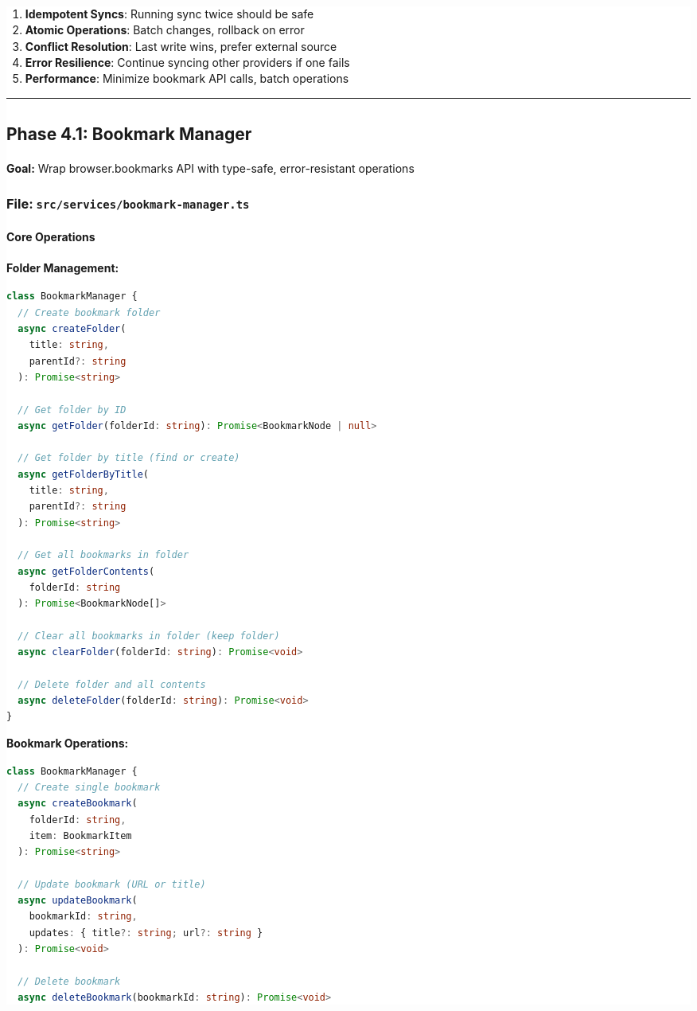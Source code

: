 1. **Idempotent Syncs**: Running sync twice should be safe
2. **Atomic Operations**: Batch changes, rollback on error
3. **Conflict Resolution**: Last write wins, prefer external source
4. **Error Resilience**: Continue syncing other providers if one fails
5. **Performance**: Minimize bookmark API calls, batch operations

---

## Phase 4.1: Bookmark Manager

**Goal:** Wrap browser.bookmarks API with type-safe, error-resistant operations

### File: `src/services/bookmark-manager.ts`

#### Core Operations

**Folder Management:**

```typescript
class BookmarkManager {
  // Create bookmark folder
  async createFolder(
    title: string,
    parentId?: string
  ): Promise<string>

  // Get folder by ID
  async getFolder(folderId: string): Promise<BookmarkNode | null>

  // Get folder by title (find or create)
  async getFolderByTitle(
    title: string,
    parentId?: string
  ): Promise<string>

  // Get all bookmarks in folder
  async getFolderContents(
    folderId: string
  ): Promise<BookmarkNode[]>

  // Clear all bookmarks in folder (keep folder)
  async clearFolder(folderId: string): Promise<void>

  // Delete folder and all contents
  async deleteFolder(folderId: string): Promise<void>
}
```

**Bookmark Operations:**

```typescript
class BookmarkManager {
  // Create single bookmark
  async createBookmark(
    folderId: string,
    item: BookmarkItem
  ): Promise<string>

  // Update bookmark (URL or title)
  async updateBookmark(
    bookmarkId: string,
    updates: { title?: string; url?: string }
  ): Promise<void>

  // Delete bookmark
  async deleteBookmark(bookmarkId: string): Promise<void>
```